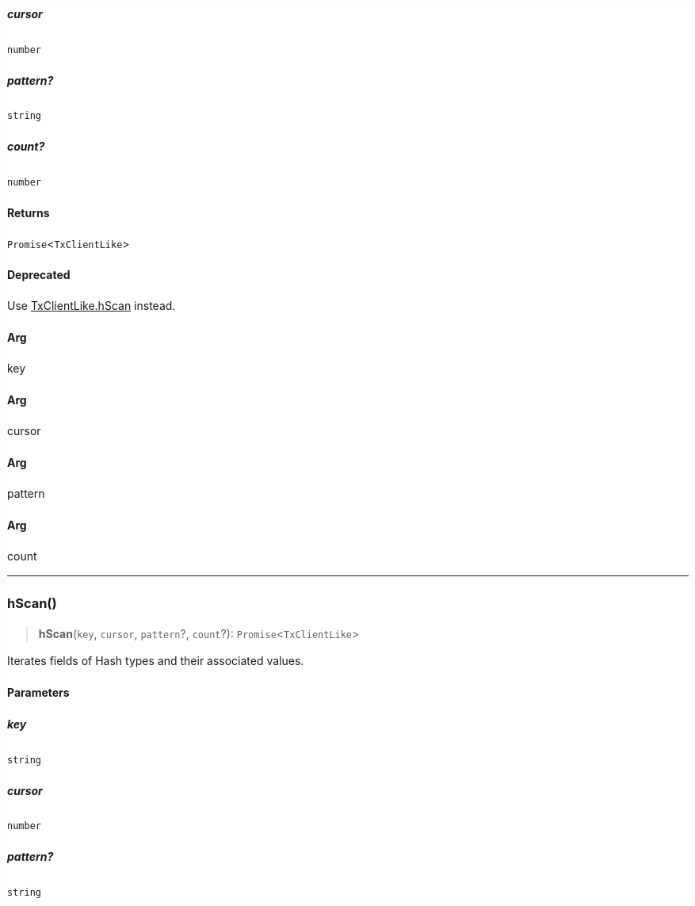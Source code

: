##### cursor

`number`

##### pattern?

`string`

##### count?

`number`

#### Returns

`Promise`\<`TxClientLike`\>

#### Deprecated

Use [TxClientLike.hScan](#hscan-2) instead.

#### Arg

key

#### Arg

cursor

#### Arg

pattern

#### Arg

count

---

<a id="hscan-2"></a>

### hScan()

> **hScan**(`key`, `cursor`, `pattern`?, `count`?): `Promise`\<`TxClientLike`\>

Iterates fields of Hash types and their associated values.

#### Parameters

##### key

`string`

##### cursor

`number`

##### pattern?

`string`
